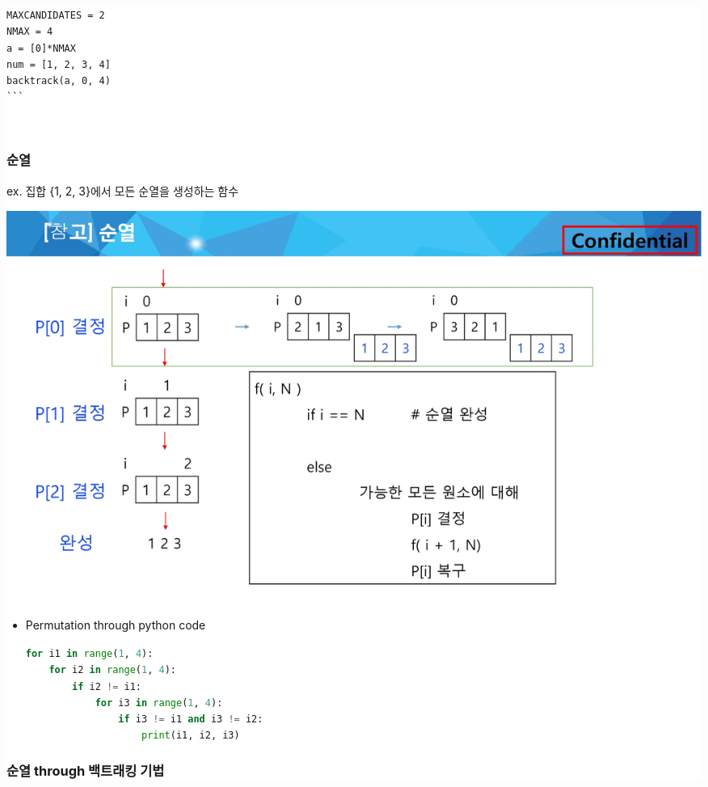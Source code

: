     MAXCANDIDATES = 2
    NMAX = 4
    a = [0]*NMAX
    num = [1, 2, 3, 4]
    backtrack(a, 0, 4)
    ```
    
<br>

### 순열

ex. 집합 {1, 2, 3}에서 모든 순열을 생성하는 함수

![Untitled](./Pictures/Untitled%20(6).png)

- Permutation through python code
    
    ```python
    for i1 in range(1, 4):
        for i2 in range(1, 4):
            if i2 != i1:
                for i3 in range(1, 4):
                    if i3 != i1 and i3 != i2:
                        print(i1, i2, i3)
    ```
    

### 순열 through 백트래킹 기법
